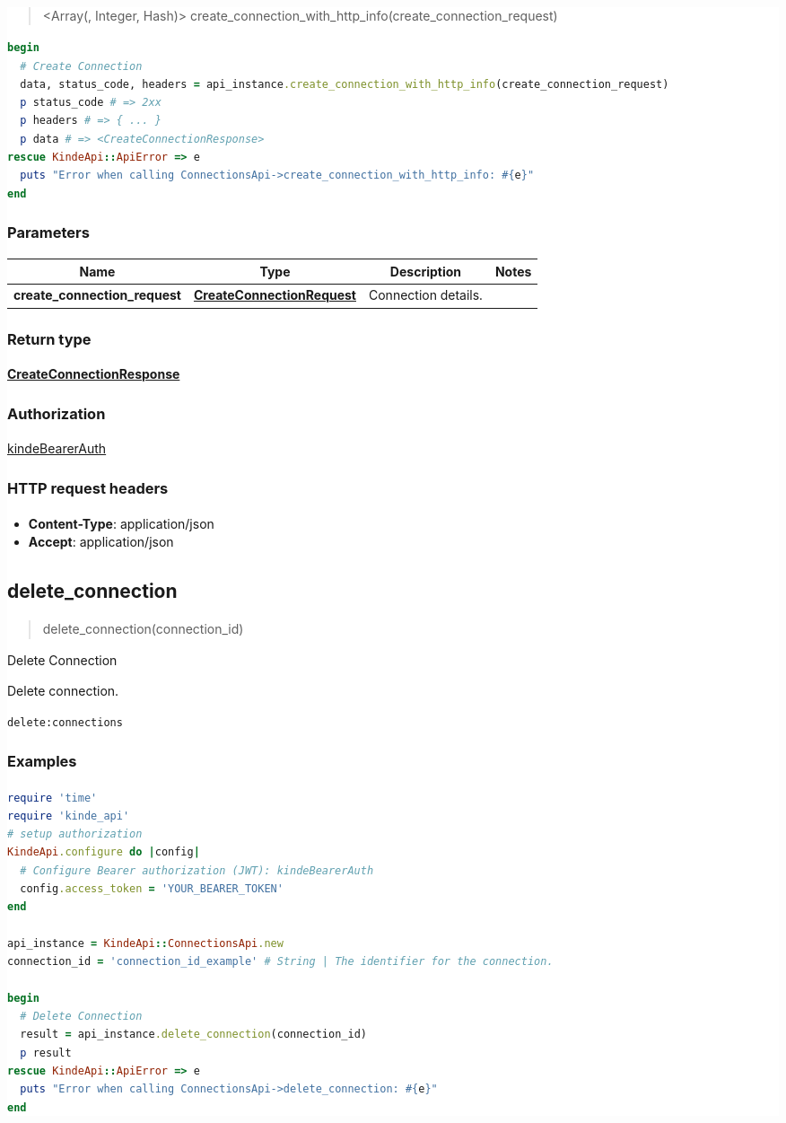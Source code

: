 > <Array(<CreateConnectionResponse>, Integer, Hash)> create_connection_with_http_info(create_connection_request)

```ruby
begin
  # Create Connection
  data, status_code, headers = api_instance.create_connection_with_http_info(create_connection_request)
  p status_code # => 2xx
  p headers # => { ... }
  p data # => <CreateConnectionResponse>
rescue KindeApi::ApiError => e
  puts "Error when calling ConnectionsApi->create_connection_with_http_info: #{e}"
end
```

### Parameters

| Name | Type | Description | Notes |
| ---- | ---- | ----------- | ----- |
| **create_connection_request** | [**CreateConnectionRequest**](CreateConnectionRequest.md) | Connection details. |  |

### Return type

[**CreateConnectionResponse**](CreateConnectionResponse.md)

### Authorization

[kindeBearerAuth](../README.md#kindeBearerAuth)

### HTTP request headers

- **Content-Type**: application/json
- **Accept**: application/json


## delete_connection

> <SuccessResponse> delete_connection(connection_id)

Delete Connection

Delete connection.  <div>   <code>delete:connections</code> </div> 

### Examples

```ruby
require 'time'
require 'kinde_api'
# setup authorization
KindeApi.configure do |config|
  # Configure Bearer authorization (JWT): kindeBearerAuth
  config.access_token = 'YOUR_BEARER_TOKEN'
end

api_instance = KindeApi::ConnectionsApi.new
connection_id = 'connection_id_example' # String | The identifier for the connection.

begin
  # Delete Connection
  result = api_instance.delete_connection(connection_id)
  p result
rescue KindeApi::ApiError => e
  puts "Error when calling ConnectionsApi->delete_connection: #{e}"
end
```
